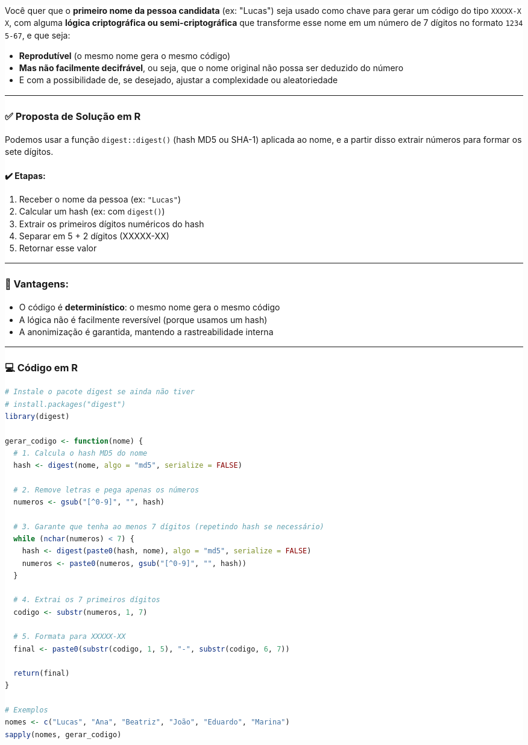 Você quer que o **primeiro nome da pessoa candidata** (ex: "Lucas") seja usado como chave para gerar um código do tipo `XXXXX-XX`, com alguma **lógica criptográfica ou semi-criptográfica** que transforme esse nome em um número de 7 dígitos no formato `12345-67`, e que seja:

- **Reprodutível** (o mesmo nome gera o mesmo código)
- **Mas não facilmente decifrável**, ou seja, que o nome original não possa ser deduzido do número
- E com a possibilidade de, se desejado, ajustar a complexidade ou aleatoriedade

---

### ✅ Proposta de Solução em R

Podemos usar a função `digest::digest()` (hash MD5 ou SHA-1) aplicada ao nome, e a partir disso extrair números para formar os sete dígitos.

#### ✔️ Etapas:

1. Receber o nome da pessoa (ex: `"Lucas"`)
2. Calcular um hash (ex: com `digest()`)
3. Extrair os primeiros dígitos numéricos do hash
4. Separar em 5 + 2 dígitos (XXXXX-XX)
5. Retornar esse valor

---

### 🔐 Vantagens:

- O código é **determinístico**: o mesmo nome gera o mesmo código
- A lógica não é facilmente reversível (porque usamos um hash)
- A anonimização é garantida, mantendo a rastreabilidade interna

---

### 💻 Código em R

```r
# Instale o pacote digest se ainda não tiver
# install.packages("digest")
library(digest)

gerar_codigo <- function(nome) {
  # 1. Calcula o hash MD5 do nome
  hash <- digest(nome, algo = "md5", serialize = FALSE)
  
  # 2. Remove letras e pega apenas os números
  numeros <- gsub("[^0-9]", "", hash)
  
  # 3. Garante que tenha ao menos 7 dígitos (repetindo hash se necessário)
  while (nchar(numeros) < 7) {
    hash <- digest(paste0(hash, nome), algo = "md5", serialize = FALSE)
    numeros <- paste0(numeros, gsub("[^0-9]", "", hash))
  }
  
  # 4. Extrai os 7 primeiros dígitos
  codigo <- substr(numeros, 1, 7)
  
  # 5. Formata para XXXXX-XX
  final <- paste0(substr(codigo, 1, 5), "-", substr(codigo, 6, 7))
  
  return(final)
}

# Exemplos
nomes <- c("Lucas", "Ana", "Beatriz", "João", "Eduardo", "Marina")
sapply(nomes, gerar_codigo)
```
